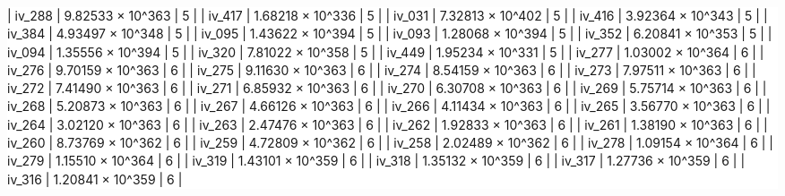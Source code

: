 | iv_288 | 9.82533 × 10^363 | 5 |
| iv_417 | 1.68218 × 10^336 | 5 |
| iv_031 | 7.32813 × 10^402 | 5 |
| iv_416 | 3.92364 × 10^343 | 5 |
| iv_384 | 4.93497 × 10^348 | 5 |
| iv_095 | 1.43622 × 10^394 | 5 |
| iv_093 | 1.28068 × 10^394 | 5 |
| iv_352 | 6.20841 × 10^353 | 5 |
| iv_094 | 1.35556 × 10^394 | 5 |
| iv_320 | 7.81022 × 10^358 | 5 |
| iv_449 | 1.95234 × 10^331 | 5 |
| iv_277 | 1.03002 × 10^364 | 6 |
| iv_276 | 9.70159 × 10^363 | 6 |
| iv_275 | 9.11630 × 10^363 | 6 |
| iv_274 | 8.54159 × 10^363 | 6 |
| iv_273 | 7.97511 × 10^363 | 6 |
| iv_272 | 7.41490 × 10^363 | 6 |
| iv_271 | 6.85932 × 10^363 | 6 |
| iv_270 | 6.30708 × 10^363 | 6 |
| iv_269 | 5.75714 × 10^363 | 6 |
| iv_268 | 5.20873 × 10^363 | 6 |
| iv_267 | 4.66126 × 10^363 | 6 |
| iv_266 | 4.11434 × 10^363 | 6 |
| iv_265 | 3.56770 × 10^363 | 6 |
| iv_264 | 3.02120 × 10^363 | 6 |
| iv_263 | 2.47476 × 10^363 | 6 |
| iv_262 | 1.92833 × 10^363 | 6 |
| iv_261 | 1.38190 × 10^363 | 6 |
| iv_260 | 8.73769 × 10^362 | 6 |
| iv_259 | 4.72809 × 10^362 | 6 |
| iv_258 | 2.02489 × 10^362 | 6 |
| iv_278 | 1.09154 × 10^364 | 6 |
| iv_279 | 1.15510 × 10^364 | 6 |
| iv_319 | 1.43101 × 10^359 | 6 |
| iv_318 | 1.35132 × 10^359 | 6 |
| iv_317 | 1.27736 × 10^359 | 6 |
| iv_316 | 1.20841 × 10^359 | 6 |